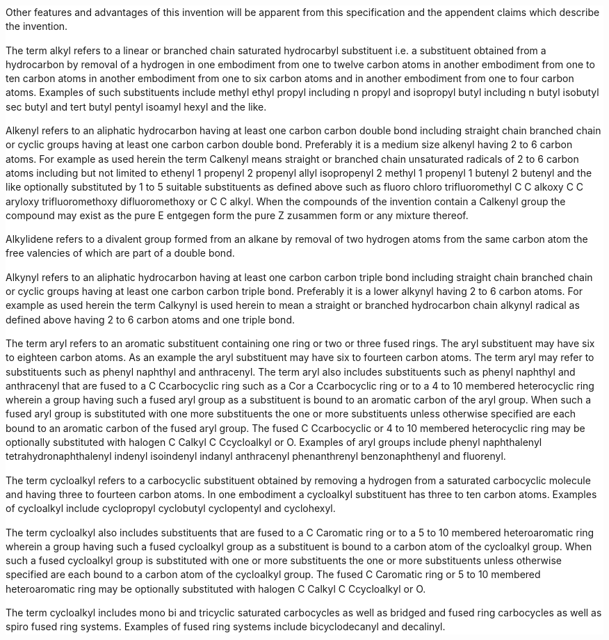 Other features and advantages of this invention will be apparent from this specification and the appendent claims which describe the invention.

The term alkyl refers to a linear or branched chain saturated hydrocarbyl substituent i.e. a substituent obtained from a hydrocarbon by removal of a hydrogen in one embodiment from one to twelve carbon atoms in another embodiment from one to ten carbon atoms in another embodiment from one to six carbon atoms and in another embodiment from one to four carbon atoms. Examples of such substituents include methyl ethyl propyl including n propyl and isopropyl butyl including n butyl isobutyl sec butyl and tert butyl pentyl isoamyl hexyl and the like.

 Alkenyl refers to an aliphatic hydrocarbon having at least one carbon carbon double bond including straight chain branched chain or cyclic groups having at least one carbon carbon double bond. Preferably it is a medium size alkenyl having 2 to 6 carbon atoms. For example as used herein the term Calkenyl means straight or branched chain unsaturated radicals of 2 to 6 carbon atoms including but not limited to ethenyl 1 propenyl 2 propenyl allyl isopropenyl 2 methyl 1 propenyl 1 butenyl 2 butenyl and the like optionally substituted by 1 to 5 suitable substituents as defined above such as fluoro chloro trifluoromethyl C C alkoxy C C aryloxy trifluoromethoxy difluoromethoxy or C C alkyl. When the compounds of the invention contain a Calkenyl group the compound may exist as the pure E entgegen form the pure Z zusammen form or any mixture thereof.

 Alkylidene refers to a divalent group formed from an alkane by removal of two hydrogen atoms from the same carbon atom the free valencies of which are part of a double bond.

 Alkynyl refers to an aliphatic hydrocarbon having at least one carbon carbon triple bond including straight chain branched chain or cyclic groups having at least one carbon carbon triple bond. Preferably it is a lower alkynyl having 2 to 6 carbon atoms. For example as used herein the term Calkynyl is used herein to mean a straight or branched hydrocarbon chain alkynyl radical as defined above having 2 to 6 carbon atoms and one triple bond.

The term aryl refers to an aromatic substituent containing one ring or two or three fused rings. The aryl substituent may have six to eighteen carbon atoms. As an example the aryl substituent may have six to fourteen carbon atoms. The term aryl may refer to substituents such as phenyl naphthyl and anthracenyl. The term aryl also includes substituents such as phenyl naphthyl and anthracenyl that are fused to a C Ccarbocyclic ring such as a Cor a Ccarbocyclic ring or to a 4 to 10 membered heterocyclic ring wherein a group having such a fused aryl group as a substituent is bound to an aromatic carbon of the aryl group. When such a fused aryl group is substituted with one more substituents the one or more substituents unless otherwise specified are each bound to an aromatic carbon of the fused aryl group. The fused C Ccarbocyclic or 4 to 10 membered heterocyclic ring may be optionally substituted with halogen C Calkyl C Ccycloalkyl or O. Examples of aryl groups include phenyl naphthalenyl tetrahydronaphthalenyl indenyl isoindenyl indanyl anthracenyl phenanthrenyl benzonaphthenyl and fluorenyl.

The term cycloalkyl refers to a carbocyclic substituent obtained by removing a hydrogen from a saturated carbocyclic molecule and having three to fourteen carbon atoms. In one embodiment a cycloalkyl substituent has three to ten carbon atoms. Examples of cycloalkyl include cyclopropyl cyclobutyl cyclopentyl and cyclohexyl.

The term cycloalkyl also includes substituents that are fused to a C Caromatic ring or to a 5 to 10 membered heteroaromatic ring wherein a group having such a fused cycloalkyl group as a substituent is bound to a carbon atom of the cycloalkyl group. When such a fused cycloalkyl group is substituted with one or more substituents the one or more substituents unless otherwise specified are each bound to a carbon atom of the cycloalkyl group. The fused C Caromatic ring or 5 to 10 membered heteroaromatic ring may be optionally substituted with halogen C Calkyl C Ccycloalkyl or O.

The term cycloalkyl includes mono bi and tricyclic saturated carbocycles as well as bridged and fused ring carbocycles as well as spiro fused ring systems. Examples of fused ring systems include bicyclodecanyl and decalinyl.
